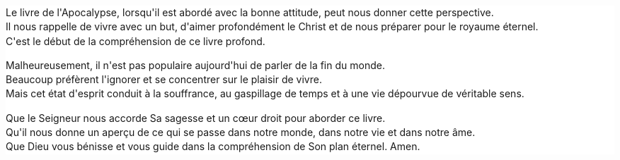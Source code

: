 Le livre de l'Apocalypse, lorsqu'il est abordé avec la bonne attitude, peut nous donner cette perspective.  
Il nous rappelle de vivre avec un but, d'aimer profondément le Christ et de nous préparer pour le royaume éternel.  
C'est le début de la compréhension de ce livre profond.  

Malheureusement, il n'est pas populaire aujourd'hui de parler de la fin du monde.  
Beaucoup préfèrent l'ignorer et se concentrer sur le plaisir de vivre.  
Mais cet état d'esprit conduit à la souffrance, au gaspillage de temps et à une vie dépourvue de véritable sens.  

Que le Seigneur nous accorde Sa sagesse et un cœur droit pour aborder ce livre.  
Qu'il nous donne un aperçu de ce qui se passe dans notre monde, dans notre vie et dans notre âme.  
Que Dieu vous bénisse et vous guide dans la compréhension de Son plan éternel. Amen.

